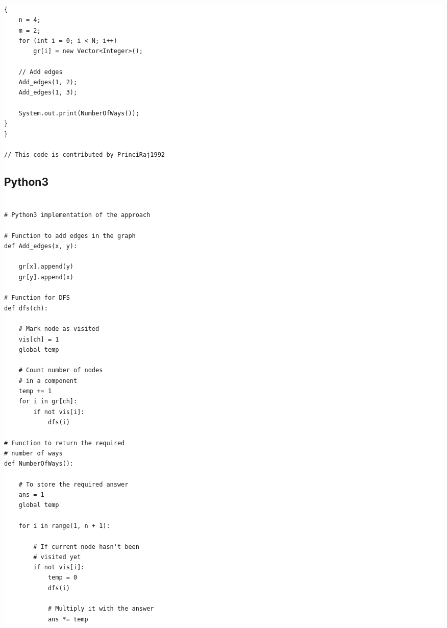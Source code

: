 ```
{  
    n = 4; 
    m = 2;  
    for (int i = 0; i < N; i++) 
        gr[i] = new Vector<Integer>(); 

    // Add edges  
    Add_edges(1, 2);  
    Add_edges(1, 3);  

    System.out.print(NumberOfWays());  
} 
}  

// This code is contributed by PrinciRaj1992 

```

## Python3

```

# Python3 implementation of the approach 

# Function to add edges in the graph 
def Add_edges(x, y): 

    gr[x].append(y) 
    gr[y].append(x) 

# Function for DFS 
def dfs(ch): 

    # Mark node as visited 
    vis[ch] = 1
    global temp 

    # Count number of nodes  
    # in a component 
    temp += 1
    for i in gr[ch]: 
        if not vis[i]: 
            dfs(i) 

# Function to return the required  
# number of ways 
def NumberOfWays(): 

    # To store the required answer 
    ans = 1
    global temp 

    for i in range(1, n + 1):  

        # If current node hasn't been  
        # visited yet 
        if not vis[i]: 
            temp = 0
            dfs(i) 

            # Multiply it with the answer 
            ans *= temp 

```